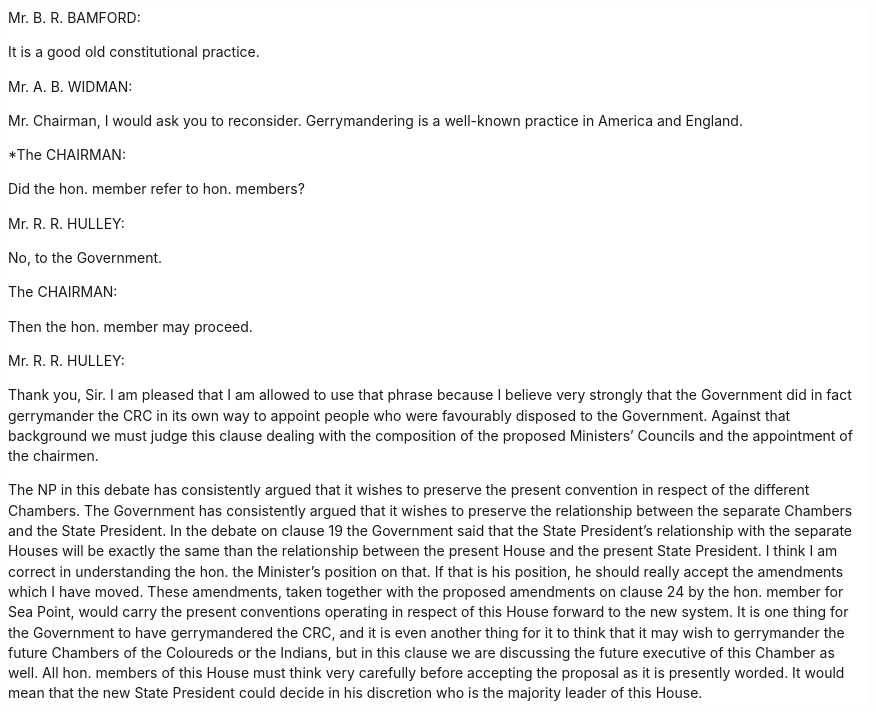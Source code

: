<speech by="#bamford">

<from>Mr. <person refersTo="hansard_za">B. R. BAMFORD</person>:</from>

<p>It is a good old constitutional practice.</p>

</speech>

<speech by="#widman">

<from>Mr. <person refersTo="hansard_za">A. B. WIDMAN</person>:</from>

<p>Mr. Chairman, I would ask you to reconsider. Gerrymandering is a well-known practice in America and England.</p>

</speech>

<speech by="#chairman">

<from>*The <person refersTo="hansard_za">CHAIRMAN</person>:</from>

<p>Did the hon. member refer to hon. members?</p>

</speech>

<speech by="#hulley">

<from>Mr. <person refersTo="hansard_za">R. R. HULLEY</person>:</from>

<p>No, to the Government.</p>

</speech>

<speech by="#chairman">

<from>The <person refersTo="hansard_za">CHAIRMAN</person>:</from>

<p>Then the hon. member may proceed.</p>

</speech>

<speech by="#hulley">

<from><span class="col_12641-12642" refersTo="page_1209"/>Mr. <person refersTo="hansard_za">R. R. HULLEY</person>:</from>

<p>Thank you, Sir. I am pleased that I am allowed to use that phrase because I believe very strongly that the Government did in fact gerrymander the CRC in its own way to appoint people who were favourably disposed to the Government. Against that background we must judge this clause dealing with the composition of the proposed Ministers&#x2019; Councils and the appointment of the chairmen.</p>

<p>The NP in this debate has consistently argued that it wishes to preserve the present convention in respect of the different Chambers. The Government has consistently argued that it wishes to preserve the relationship between the separate Chambers and the State President. In the debate on clause 19 the Government said that the State President&#x2019;s relationship with the separate Houses will be exactly the same than the relationship between the present House and the present State President. I think I am correct in understanding the hon. the Minister&#x2019;s position on that. If that is his position, he should really accept the amendments which I have moved. These amendments, taken together with the proposed amendments on clause 24 by the hon. member for Sea Point, would carry the present conventions operating in respect of this House forward to the new system. It is one thing for the Government to have gerrymandered the CRC, and it is even another thing for it to think that it may wish to gerrymander the future Chambers of the Coloureds or the Indians, but in this clause we are discussing the future executive of this Chamber as well. All hon. members of this House must think very carefully before accepting the proposal as it is presently worded. It would mean that the new State President could decide in his discretion who is the majority leader of this House.</p>
